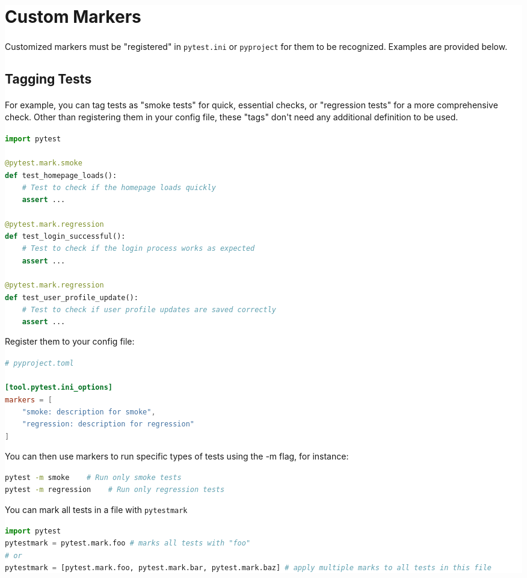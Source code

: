 # Custom Markers
Customized markers must be "registered" in `pytest.ini` or `pyproject` for them to be recognized. Examples are provided below.

## Tagging Tests
For example, you can tag tests as "smoke tests" for quick, essential checks, or "regression tests" for a more comprehensive check. Other than registering them in your config file, these "tags" don't need any additional definition to be used.

```py
import pytest

@pytest.mark.smoke
def test_homepage_loads():
    # Test to check if the homepage loads quickly
    assert ...

@pytest.mark.regression
def test_login_successful():
    # Test to check if the login process works as expected
    assert ...

@pytest.mark.regression
def test_user_profile_update():
    # Test to check if user profile updates are saved correctly
    assert ...
```

Register them to your config file:
```toml
# pyproject.toml

[tool.pytest.ini_options]
markers = [
    "smoke: description for smoke",
    "regression: description for regression"
]
```

You can then use markers to run specific types of tests using the -m flag, for instance:

```bash
pytest -m smoke    # Run only smoke tests
pytest -m regression    # Run only regression tests
```

You can mark all tests in a file with `pytestmark`
```py
import pytest
pytestmark = pytest.mark.foo # marks all tests with "foo"
# or
pytestmark = [pytest.mark.foo, pytest.mark.bar, pytest.mark.baz] # apply multiple marks to all tests in this file
```
